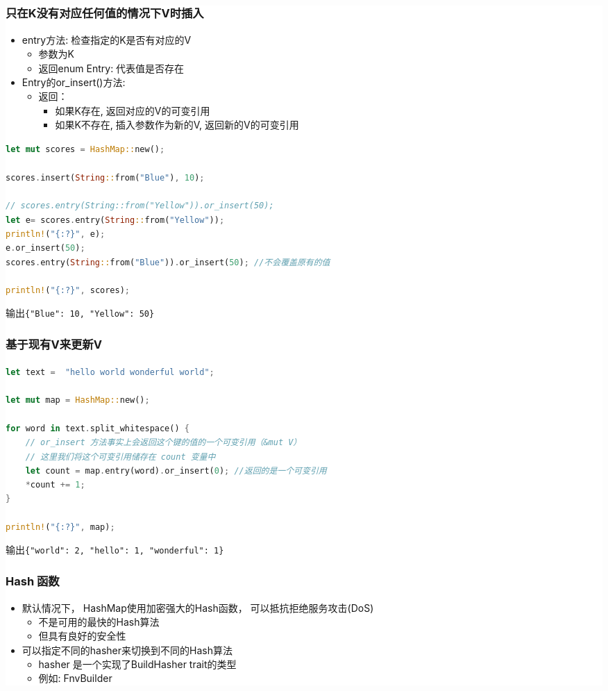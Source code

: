 ### 只在K没有对应任何值的情况下V时插入
* entry方法: 检查指定的K是否有对应的V
    * 参数为K
    * 返回enum Entry: 代表值是否存在
* Entry的or_insert()方法:
    * 返回：
        * 如果K存在, 返回对应的V的可变引用
        * 如果K不存在, 插入参数作为新的V, 返回新的V的可变引用
        
```rust
let mut scores = HashMap::new();

scores.insert(String::from("Blue"), 10);

// scores.entry(String::from("Yellow")).or_insert(50);
let e= scores.entry(String::from("Yellow"));
println!("{:?}", e);
e.or_insert(50);
scores.entry(String::from("Blue")).or_insert(50); //不会覆盖原有的值

println!("{:?}", scores);

```
输出`{"Blue": 10, "Yellow": 50}`

### 基于现有V来更新V
```rust
let text =  "hello world wonderful world";

let mut map = HashMap::new();

for word in text.split_whitespace() {
    // or_insert 方法事实上会返回这个键的值的一个可变引用（&mut V）
    // 这里我们将这个可变引用储存在 count 变量中
    let count = map.entry(word).or_insert(0); //返回的是一个可变引用
    *count += 1;
}

println!("{:?}", map);
```
输出`{"world": 2, "hello": 1, "wonderful": 1}`

### Hash 函数
* 默认情况下， HashMap使用加密强大的Hash函数， 可以抵抗拒绝服务攻击(DoS)
    * 不是可用的最快的Hash算法
    * 但具有良好的安全性
* 可以指定不同的hasher来切换到不同的Hash算法
    * hasher 是一个实现了BuildHasher trait的类型
    * 例如: FnvBuilder